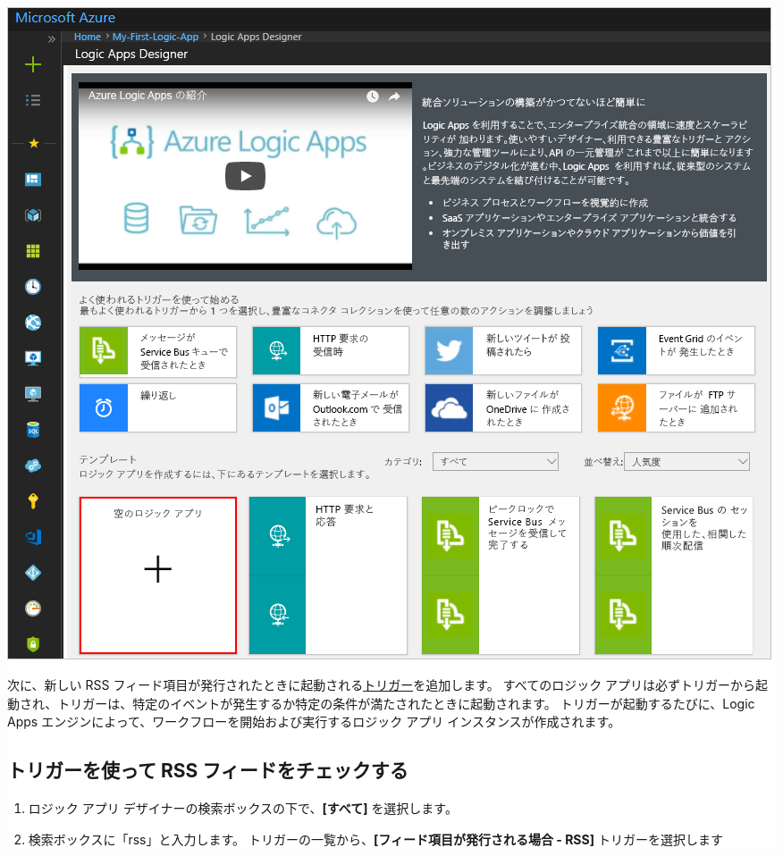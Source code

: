   ![空のロジック アプリ テンプレートを選択する](./media/quickstart-create-first-logic-app-workflow/choose-logic-app-template.png)

次に、新しい RSS フィード項目が発行されたときに起動される[トリガー](../logic-apps/logic-apps-overview.md#logic-app-concepts)を追加します。 すべてのロジック アプリは必ずトリガーから起動され、トリガーは、特定のイベントが発生するか特定の条件が満たされたときに起動されます。 トリガーが起動するたびに、Logic Apps エンジンによって、ワークフローを開始および実行するロジック アプリ インスタンスが作成されます。

<a name="add-rss-trigger"></a>

## <a name="check-rss-feed-with-a-trigger"></a>トリガーを使って RSS フィードをチェックする

1. ロジック アプリ デザイナーの検索ボックスの下で、**[すべて]** を選択します。

1. 検索ボックスに「rss」と入力します。 トリガーの一覧から、**[フィード項目が発行される場合 - RSS]** トリガーを選択します

